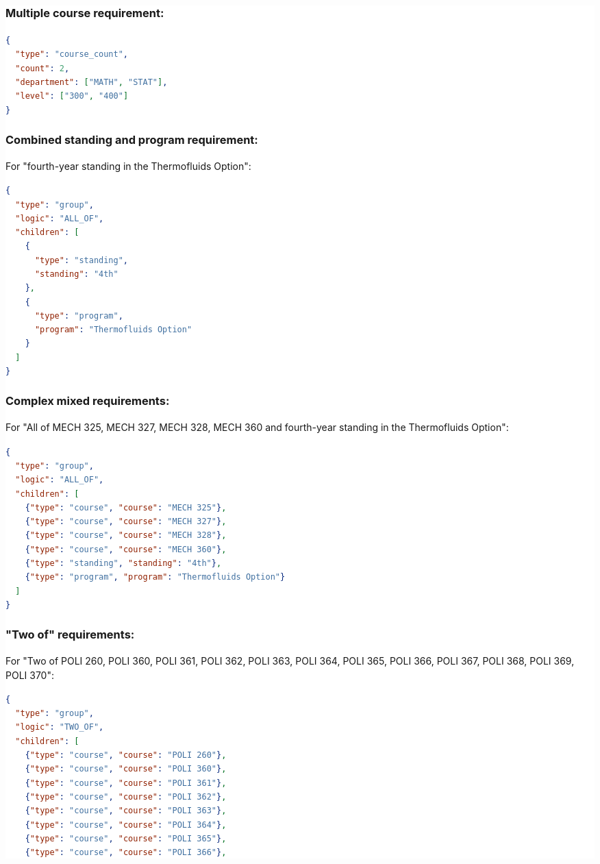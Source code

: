 ### Multiple course requirement:
```json
{
  "type": "course_count",
  "count": 2,
  "department": ["MATH", "STAT"],
  "level": ["300", "400"]
}
```

### Combined standing and program requirement:
For "fourth-year standing in the Thermofluids Option":
```json
{
  "type": "group",
  "logic": "ALL_OF",
  "children": [
    {
      "type": "standing",
      "standing": "4th"
    },
    {
      "type": "program",
      "program": "Thermofluids Option"
    }
  ]
}
```

### Complex mixed requirements:
For "All of MECH 325, MECH 327, MECH 328, MECH 360 and fourth-year standing in the Thermofluids Option":
```json
{
  "type": "group",
  "logic": "ALL_OF",
  "children": [
    {"type": "course", "course": "MECH 325"},
    {"type": "course", "course": "MECH 327"},
    {"type": "course", "course": "MECH 328"},
    {"type": "course", "course": "MECH 360"},
    {"type": "standing", "standing": "4th"},
    {"type": "program", "program": "Thermofluids Option"}
  ]
}
```

### "Two of" requirements:
For "Two of POLI 260, POLI 360, POLI 361, POLI 362, POLI 363, POLI 364, POLI 365, POLI 366, POLI 367, POLI 368, POLI 369, POLI 370":
```json
{
  "type": "group",
  "logic": "TWO_OF",
  "children": [
    {"type": "course", "course": "POLI 260"},
    {"type": "course", "course": "POLI 360"},
    {"type": "course", "course": "POLI 361"},
    {"type": "course", "course": "POLI 362"},
    {"type": "course", "course": "POLI 363"},
    {"type": "course", "course": "POLI 364"},
    {"type": "course", "course": "POLI 365"},
    {"type": "course", "course": "POLI 366"},
```